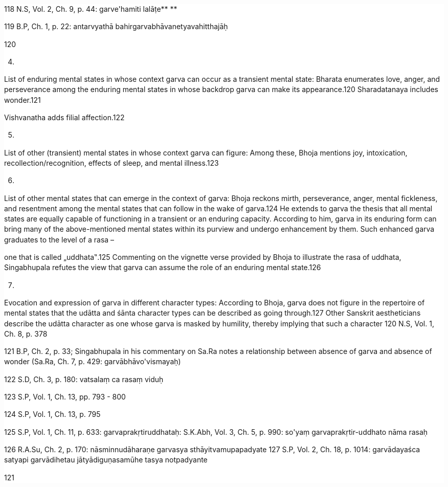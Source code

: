 118 N.S, Vol. 2, Ch. 9, p. 44: garve'hamiti lalāṭe** **

119 B.P, Ch. 1, p. 22: antarvyathā bahirgarvabhāvanetyavahitthajāḥ 



120 



4. 

List of enduring mental states in whose context garva can occur as a transient mental state: Bharata enumerates love, anger, and perseverance among the enduring mental states in whose backdrop garva can make its appearance.120 Sharadatanaya includes wonder.121 

Vishvanatha adds filial affection.122 

5. 

List of other \(transient\) mental states in whose context garva can figure: Among these, Bhoja mentions joy, intoxication, recollection/recognition, effects of sleep, and mental illness.123 

6. 

List of other mental states that can emerge in the context of garva: Bhoja reckons mirth, perseverance, anger, mental fickleness, and resentment among the mental states that can follow in the wake of garva.124 He extends to garva the thesis that all mental states are equally capable of functioning in a transient or an enduring capacity. According to him, garva in its enduring form can bring many of the above-mentioned mental states within its purview and undergo enhancement by them. Such enhanced garva graduates to the level of a rasa – 

one that is called „uddhata‟.125 Commenting on the vignette verse provided by Bhoja to illustrate the rasa of uddhata, Singabhupala refutes the view that garva can assume the role of an enduring mental state.126 

7. 

Evocation and expression of garva in different character types: According to Bhoja, garva does not figure in the repertoire of mental states that the udātta and śānta character types can be described as going through.127 Other Sanskrit aestheticians describe the udātta character as one whose garva is masked by humility, thereby implying that such a character 120 N.S, Vol. 1, Ch. 8, p. 378 

121 B.P, Ch. 2, p. 33; Singabhupala in his commentary on Sa.Ra notes a relationship between absence of garva and absence of wonder \(Sa.Ra, Ch. 7, p. 429: garvābhāvo'vismayaḥ\) 

122 S.D, Ch. 3, p. 180: vatsalaṃ ca rasaṃ viduḥ 

123 S.P, Vol. 1, Ch. 13, pp. 793 - 800 

124 S.P, Vol. 1, Ch. 13, p. 795 

125 S.P, Vol. 1, Ch. 11, p. 633: garvaprakṛtiruddhataḥ: S.K.Abh, Vol. 3, Ch. 5, p. 990: so'yaṃ garvaprakṛtir-uddhato nāma rasaḥ 

126 R.A.Su, Ch. 2, p. 170: nāsminnudāharaṇe garvasya sthāyitvamupapadyate 127 S.P, Vol. 2, Ch. 18, p. 1014: garvādayaśca satyapi garvādihetau jātyādiguṇasamūhe tasya notpadyante 



121 

